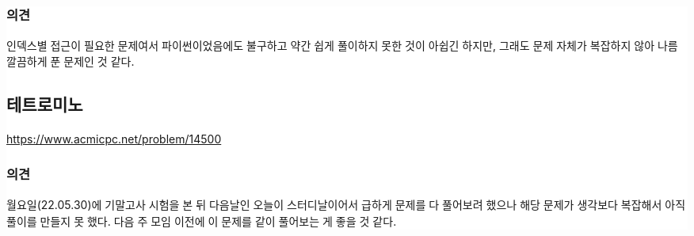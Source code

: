 ```python
```
### 의견
인덱스별 접근이 필요한 문제여서 파이썬이었음에도 불구하고 약간 쉽게 풀이하지 못한 것이 아쉽긴 하지만, 그래도 문제 자체가 복잡하지 않아 나름 깔끔하게 푼 문제인 것 같다.

##  테트로미노
https://www.acmicpc.net/problem/14500
### 의견
월요일(22.05.30)에 기말고사 시험을 본 뒤 다음날인 오늘이 스터디날이어서 급하게 문제를 다 풀어보려 했으나 해당 문제가 생각보다 복잡해서 아직 풀이를 만들지 못 했다. 다음 주 모임 이전에 이 문제를 같이 풀어보는 게 좋을 것 같다.
